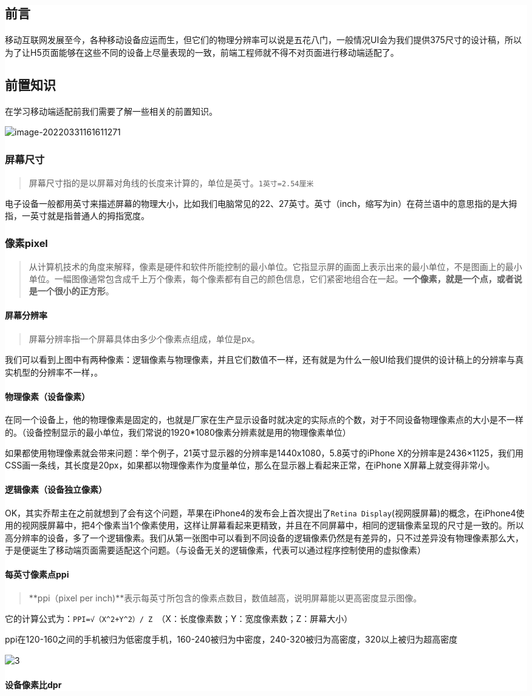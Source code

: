 ## 前言

移动互联网发展至今，各种移动设备应运而生，但它们的物理分辨率可以说是五花八门，一般情况UI会为我们提供375尺寸的设计稿，所以为了让H5页面能够在这些不同的设备上尽量表现的一致，前端工程师就不得不对页面进行移动端适配了。



## 前置知识

在学习移动端适配前我们需要了解一些相关的前置知识。

![image-20220331161611271](../../../images/0331/1.png)

### 屏幕尺寸

> 屏幕尺寸指的是以屏幕对角线的长度来计算的，单位是英寸。`1英寸=2.54厘米`

电子设备一般都用英寸来描述屏幕的物理大小，比如我们电脑常见的22、27英寸。英寸（inch，缩写为in）在荷兰语中的意思指的是大拇指，一英寸就是指普通人的拇指宽度。

### 像素pixel

> 从计算机技术的角度来解释，像素是硬件和软件所能控制的最小单位。它指显示屏的画面上表示出来的最小单位，不是图画上的最小单位。一幅图像通常包含成千上万个像素，每个像素都有自己的颜色信息，它们紧密地组合在一起。**一个像素，就是一个点，或者说是一个很小的正方形**。

#### 屏幕分辨率

> 屏幕分辨率指一个屏幕具体由多少个像素点组成，单位是px。

我们可以看到上图中有两种像素：逻辑像素与物理像素，并且它们数值不一样，还有就是为什么一般UI给我们提供的设计稿上的分辨率与真实机型的分辨率不一样，。

#### 物理像素（设备像素）

在同一个设备上，他的物理像素是固定的，也就是厂家在生产显示设备时就决定的实际点的个数，对于不同设备物理像素点的大小是不一样的。（设备控制显示的最小单位，我们常说的1920*1080像素分辨素就是用的物理像素单位）

如果都使用物理像素就会带来问题：举个例子，21英寸显示器的分辨率是1440x1080，5.8英寸的iPhone X的分辨率是2436×1125，我们用CSS画一条线，其长度是20px，如果都以物理像素作为度量单位，那么在显示器上看起来正常，在iPhone X屏幕上就变得非常小。

#### 逻辑像素（设备独立像素）

OK，其实乔帮主在之前就想到了会有这个问题，苹果在iPhone4的发布会上首次提出了`Retina Display`(视网膜屏幕)的概念，在iPhone4使用的视网膜屏幕中，把4个像素当1个像素使用，这样让屏幕看起来更精致，并且在不同屏幕中，相同的逻辑像素呈现的尺寸是一致的。所以高分辨率的设备，多了一个逻辑像素。我们从第一张图中可以看到不同设备的逻辑像素仍然是有差异的，只不过差异没有物理像素那么大，于是便诞生了移动端页面需要适配这个问题。（与设备无关的逻辑像素，代表可以通过程序控制使用的虚拟像素）

#### 每英寸像素点ppi

> **ppi（pixel per inch)**表示每英寸所包含的像素点数目，数值越高，说明屏幕能以更高密度显示图像。

它的计算公式为：`PPI=√（X^2+Y^2）/ Z `（X：长度像素数；Y：宽度像素数；Z：屏幕大小）

ppi在120-160之间的手机被归为低密度手机，160-240被归为中密度，240-320被归为高密度，320以上被归为超高密度

![3](../../../images/0331/3.png)

#### 设备像素比dpr
